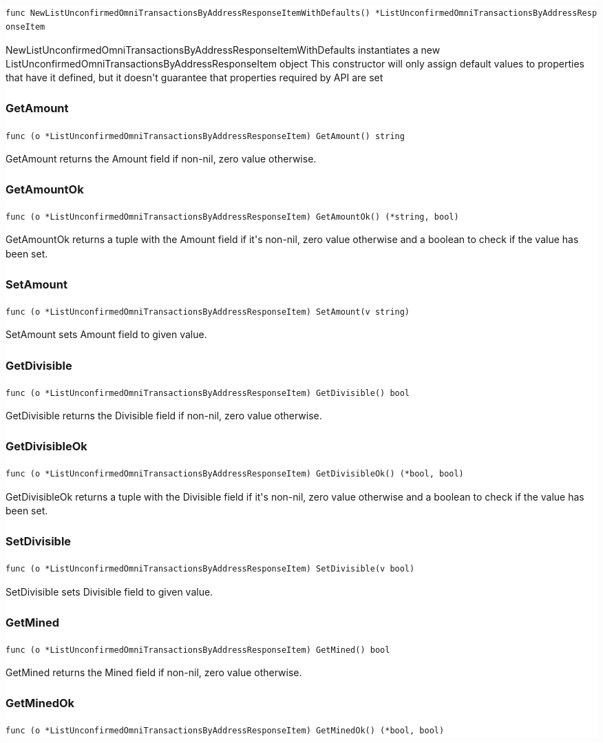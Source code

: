 `func NewListUnconfirmedOmniTransactionsByAddressResponseItemWithDefaults() *ListUnconfirmedOmniTransactionsByAddressResponseItem`

NewListUnconfirmedOmniTransactionsByAddressResponseItemWithDefaults instantiates a new ListUnconfirmedOmniTransactionsByAddressResponseItem object
This constructor will only assign default values to properties that have it defined,
but it doesn't guarantee that properties required by API are set

### GetAmount

`func (o *ListUnconfirmedOmniTransactionsByAddressResponseItem) GetAmount() string`

GetAmount returns the Amount field if non-nil, zero value otherwise.

### GetAmountOk

`func (o *ListUnconfirmedOmniTransactionsByAddressResponseItem) GetAmountOk() (*string, bool)`

GetAmountOk returns a tuple with the Amount field if it's non-nil, zero value otherwise
and a boolean to check if the value has been set.

### SetAmount

`func (o *ListUnconfirmedOmniTransactionsByAddressResponseItem) SetAmount(v string)`

SetAmount sets Amount field to given value.


### GetDivisible

`func (o *ListUnconfirmedOmniTransactionsByAddressResponseItem) GetDivisible() bool`

GetDivisible returns the Divisible field if non-nil, zero value otherwise.

### GetDivisibleOk

`func (o *ListUnconfirmedOmniTransactionsByAddressResponseItem) GetDivisibleOk() (*bool, bool)`

GetDivisibleOk returns a tuple with the Divisible field if it's non-nil, zero value otherwise
and a boolean to check if the value has been set.

### SetDivisible

`func (o *ListUnconfirmedOmniTransactionsByAddressResponseItem) SetDivisible(v bool)`

SetDivisible sets Divisible field to given value.


### GetMined

`func (o *ListUnconfirmedOmniTransactionsByAddressResponseItem) GetMined() bool`

GetMined returns the Mined field if non-nil, zero value otherwise.

### GetMinedOk

`func (o *ListUnconfirmedOmniTransactionsByAddressResponseItem) GetMinedOk() (*bool, bool)`
